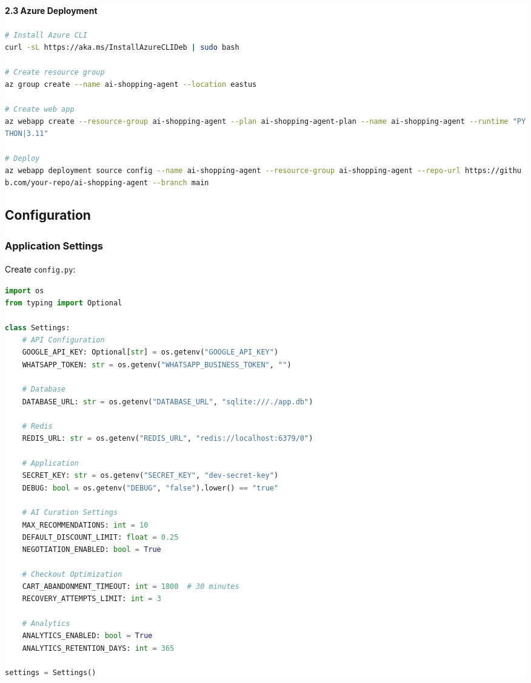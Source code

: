 #### 2.3 Azure Deployment

```bash
# Install Azure CLI
curl -sL https://aka.ms/InstallAzureCLIDeb | sudo bash

# Create resource group
az group create --name ai-shopping-agent --location eastus

# Create web app
az webapp create --resource-group ai-shopping-agent --plan ai-shopping-agent-plan --name ai-shopping-agent --runtime "PYTHON|3.11"

# Deploy
az webapp deployment source config --name ai-shopping-agent --resource-group ai-shopping-agent --repo-url https://github.com/your-repo/ai-shopping-agent --branch main
```

## Configuration

### Application Settings

Create `config.py`:

```python
import os
from typing import Optional

class Settings:
    # API Configuration
    GOOGLE_API_KEY: Optional[str] = os.getenv("GOOGLE_API_KEY")
    WHATSAPP_TOKEN: str = os.getenv("WHATSAPP_BUSINESS_TOKEN", "")
    
    # Database
    DATABASE_URL: str = os.getenv("DATABASE_URL", "sqlite:///./app.db")
    
    # Redis
    REDIS_URL: str = os.getenv("REDIS_URL", "redis://localhost:6379/0")
    
    # Application
    SECRET_KEY: str = os.getenv("SECRET_KEY", "dev-secret-key")
    DEBUG: bool = os.getenv("DEBUG", "false").lower() == "true"
    
    # AI Curation Settings
    MAX_RECOMMENDATIONS: int = 10
    DEFAULT_DISCOUNT_LIMIT: float = 0.25
    NEGOTIATION_ENABLED: bool = True
    
    # Checkout Optimization
    CART_ABANDONMENT_TIMEOUT: int = 1800  # 30 minutes
    RECOVERY_ATTEMPTS_LIMIT: int = 3
    
    # Analytics
    ANALYTICS_ENABLED: bool = True
    ANALYTICS_RETENTION_DAYS: int = 365

settings = Settings()
```
